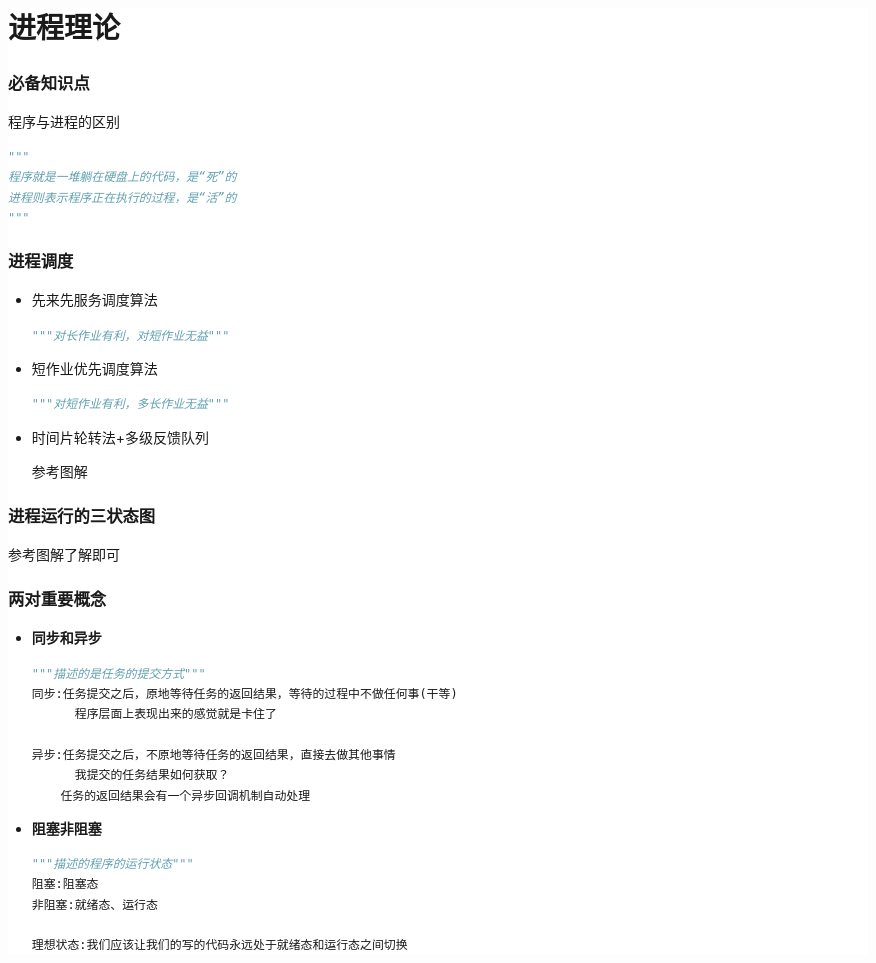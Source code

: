 # 进程理论

### 必备知识点

程序与进程的区别

```python
"""
程序就是一堆躺在硬盘上的代码，是“死”的
进程则表示程序正在执行的过程，是“活”的
"""
```

### 进程调度

- 先来先服务调度算法

  ```python
  """对长作业有利，对短作业无益"""
  ```

- 短作业优先调度算法

  ```python
  """对短作业有利，多长作业无益"""
  ```

- 时间片轮转法+多级反馈队列

  参考图解

### 进程运行的三状态图

参考图解了解即可

### 两对重要概念

- **同步和异步**

  ```python
  """描述的是任务的提交方式"""
  同步:任务提交之后，原地等待任务的返回结果，等待的过程中不做任何事(干等)
    	程序层面上表现出来的感觉就是卡住了
  
  异步:任务提交之后，不原地等待任务的返回结果，直接去做其他事情
    	我提交的任务结果如何获取？
      任务的返回结果会有一个异步回调机制自动处理
  ```

- **阻塞非阻塞**

  ```python
  """描述的程序的运行状态"""
  阻塞:阻塞态
  非阻塞:就绪态、运行态
  
  理想状态:我们应该让我们的写的代码永远处于就绪态和运行态之间切换
  ```
